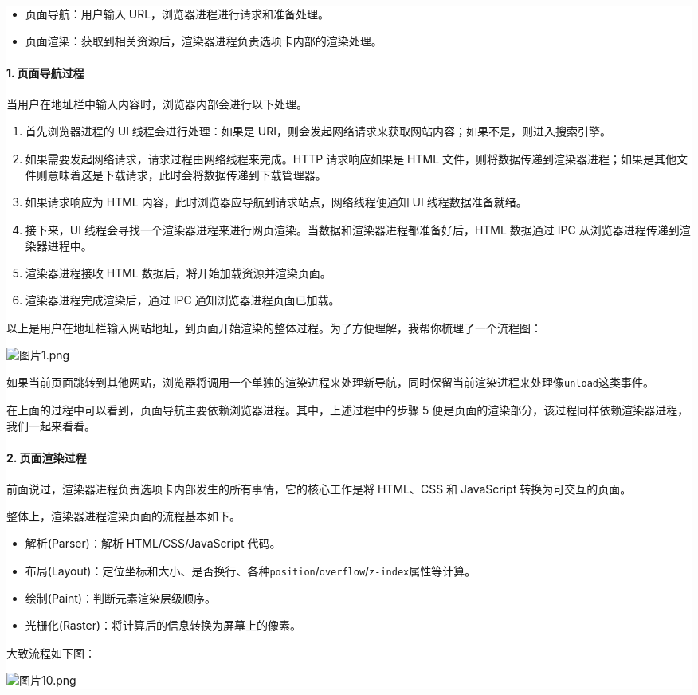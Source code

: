 <ul data-nodeid="1218">
<li data-nodeid="1219">
<p data-nodeid="1220">页面导航：用户输入 URL，浏览器进程进行请求和准备处理。</p>
</li>
<li data-nodeid="1221">
<p data-nodeid="1222">页面渲染：获取到相关资源后，渲染器进程负责选项卡内部的渲染处理。</p>
</li>
</ul>
<h4 data-nodeid="1223">1. 页面导航过程</h4>
<p data-nodeid="1224">当用户在地址栏中输入内容时，浏览器内部会进行以下处理。</p>
<ol data-nodeid="1225">
<li data-nodeid="1226">
<p data-nodeid="1227">首先浏览器进程的 UI 线程会进行处理：如果是 URI，则会发起网络请求来获取网站内容；如果不是，则进入搜索引擎。</p>
</li>
<li data-nodeid="1228">
<p data-nodeid="1229">如果需要发起网络请求，请求过程由网络线程来完成。HTTP 请求响应如果是 HTML 文件，则将数据传递到渲染器进程；如果是其他文件则意味着这是下载请求，此时会将数据传递到下载管理器。</p>
</li>
<li data-nodeid="1230">
<p data-nodeid="1231">如果请求响应为 HTML 内容，此时浏览器应导航到请求站点，网络线程便通知 UI 线程数据准备就绪。</p>
</li>
<li data-nodeid="1232">
<p data-nodeid="1233">接下来，UI 线程会寻找一个渲染器进程来进行网页渲染。当数据和渲染器进程都准备好后，HTML 数据通过 IPC 从浏览器进程传递到渲染器进程中。</p>
</li>
<li data-nodeid="1234">
<p data-nodeid="1235">渲染器进程接收 HTML 数据后，将开始加载资源并渲染页面。</p>
</li>
<li data-nodeid="1236">
<p data-nodeid="1237">渲染器进程完成渲染后，通过 IPC 通知浏览器进程页面已加载。</p>
</li>
</ol>
<p data-nodeid="7725">以上是用户在地址栏输入网站地址，到页面开始渲染的整体过程。为了方便理解，我帮你梳理了一个流程图：</p>
<p data-nodeid="7726" class=""><img src="https://s0.lgstatic.com/i/image6/M01/3B/B5/Cgp9HWCGemeAeLIdAAGeyyv3jvM989.png" alt="图片1.png" data-nodeid="7730"></p>


<p data-nodeid="1240" class="">如果当前页面跳转到其他网站，浏览器将调用一个单独的渲染进程来处理新导航，同时保留当前渲染进程来处理像<code data-backticks="1" data-nodeid="1384">unload</code>这类事件。</p>
<p data-nodeid="1241" class="">在上面的过程中可以看到，页面导航主要依赖浏览器进程。其中，上述过程中的步骤 5 便是页面的渲染部分，该过程同样依赖渲染器进程，我们一起来看看。</p>
<h4 data-nodeid="1242" class="">2. 页面渲染过程</h4>
<p data-nodeid="1243">前面说过，渲染器进程负责选项卡内部发生的所有事情，它的核心工作是将 HTML、CSS 和 JavaScript 转换为可交互的页面。</p>
<p data-nodeid="1244">整体上，渲染器进程渲染页面的流程基本如下。</p>
<ul data-nodeid="1245">
<li data-nodeid="1246">
<p data-nodeid="1247">解析(Parser)：解析 HTML/CSS/JavaScript 代码。</p>
</li>
<li data-nodeid="1248">
<p data-nodeid="1249">布局(Layout)：定位坐标和大小、是否换行、各种<code data-backticks="1" data-nodeid="1394">position</code>/<code data-backticks="1" data-nodeid="1396">overflow</code>/<code data-backticks="1" data-nodeid="1398">z-index</code>属性等计算。</p>
</li>
<li data-nodeid="1250">
<p data-nodeid="1251">绘制(Paint)：判断元素渲染层级顺序。</p>
</li>
<li data-nodeid="1252">
<p data-nodeid="1253">光栅化(Raster)：将计算后的信息转换为屏幕上的像素。</p>
</li>
</ul>
<p data-nodeid="10089">大致流程如下图：</p>
<p data-nodeid="10090" class=""><img src="https://s0.lgstatic.com/i/image6/M00/3B/BE/CioPOWCGeqOATDmZAABqHA_KZjw863.png" alt="图片10.png" data-nodeid="10094"></p>
